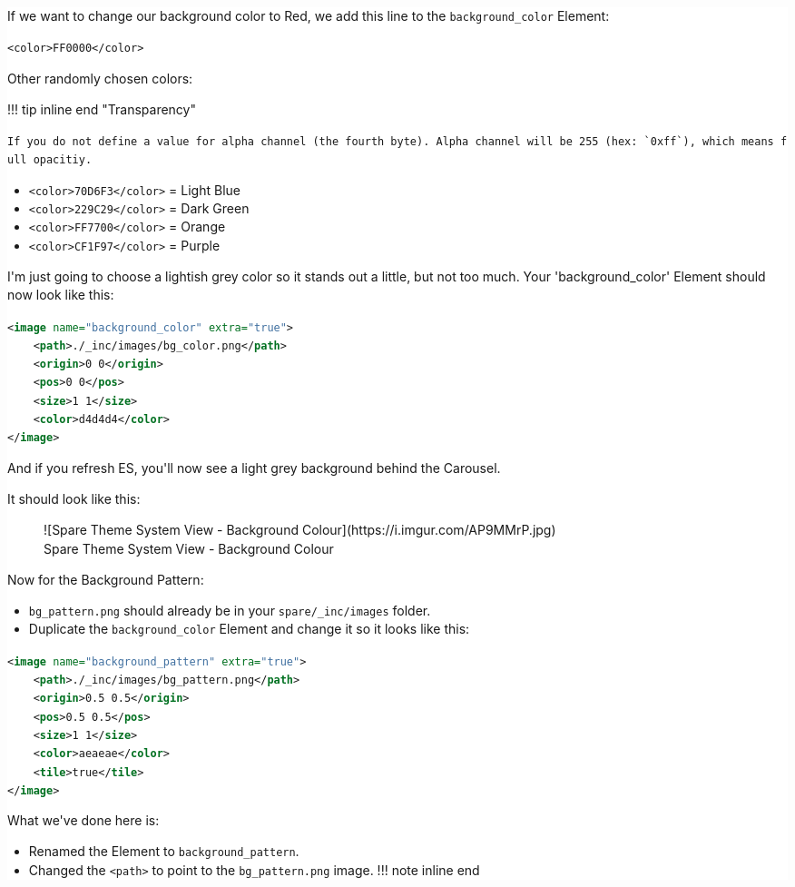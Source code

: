If we want to change our background color to Red, we add this line to the `background_color` Element:

`<color>FF0000</color>`

Other randomly chosen colors:

!!! tip inline end "Transparency"

    If you do not define a value for alpha channel (the fourth byte). Alpha channel will be 255 (hex: `0xff`), which means full opacitiy.

- `<color>70D6F3</color>` = Light Blue
- `<color>229C29</color>` = Dark Green
- `<color>FF7700</color>` = Orange
- `<color>CF1F97</color>` = Purple

I'm just going to choose a lightish grey color so it stands out a little, but not too much. Your 'background_color' Element should now look like this:
```xml
<image name="background_color" extra="true">
    <path>./_inc/images/bg_color.png</path>
	<origin>0 0</origin>
	<pos>0 0</pos>
	<size>1 1</size>
	<color>d4d4d4</color>
</image>
```
And if you refresh ES, you'll now see a light grey background behind the Carousel.

It should look like this:

<figure markdown>
  ![Spare Theme System View - Background Colour](https://i.imgur.com/AP9MMrP.jpg)
  <figcaption>Spare Theme System View - Background Colour</figcaption>
</figure>

Now for the Background Pattern:

- `bg_pattern.png` should already be in your `spare/_inc/images` folder.
- Duplicate the `background_color` Element and change it so it looks like this:
```xml
<image name="background_pattern" extra="true">
    <path>./_inc/images/bg_pattern.png</path>
	<origin>0.5 0.5</origin>
	<pos>0.5 0.5</pos>
	<size>1 1</size>
	<color>aeaeae</color>
	<tile>true</tile>
</image>
```
What we've done here is:

- Renamed the Element to `background_pattern`.
- Changed the `<path>` to point to the `bg_pattern.png` image.
!!! note inline end
